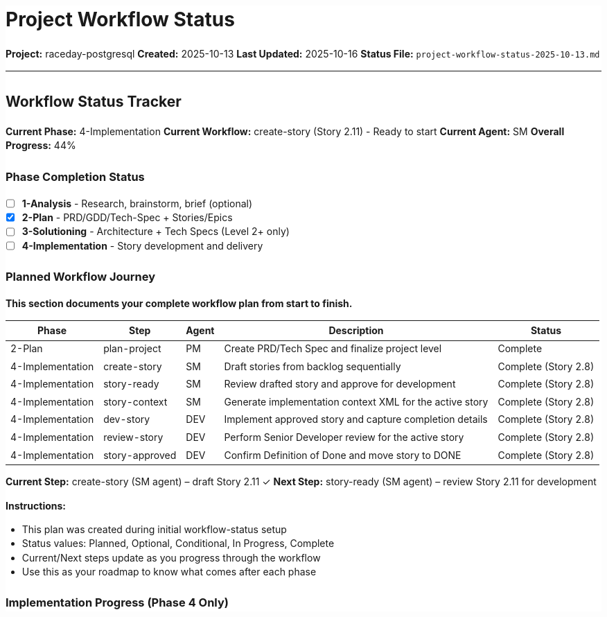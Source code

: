 # Project Workflow Status

**Project:** raceday-postgresql
**Created:** 2025-10-13
**Last Updated:** 2025-10-16
**Status File:** `project-workflow-status-2025-10-13.md`

---

## Workflow Status Tracker

**Current Phase:** 4-Implementation
**Current Workflow:** create-story (Story 2.11) - Ready to start
**Current Agent:** SM
**Overall Progress:** 44%

### Phase Completion Status

- [ ] **1-Analysis** - Research, brainstorm, brief (optional)
- [x] **2-Plan** - PRD/GDD/Tech-Spec + Stories/Epics
- [ ] **3-Solutioning** - Architecture + Tech Specs (Level 2+ only)
- [ ] **4-Implementation** - Story development and delivery

### Planned Workflow Journey

**This section documents your complete workflow plan from start to finish.**

| Phase | Step | Agent | Description | Status |
| ----- | ---- | ----- | ----------- | ------ |
| 2-Plan | plan-project | PM | Create PRD/Tech Spec and finalize project level | Complete |
| 4-Implementation | create-story | SM | Draft stories from backlog sequentially | Complete (Story 2.8) |
| 4-Implementation | story-ready | SM | Review drafted story and approve for development | Complete (Story 2.8) |
| 4-Implementation | story-context | SM | Generate implementation context XML for the active story | Complete (Story 2.8) |
| 4-Implementation | dev-story | DEV | Implement approved story and capture completion details | Complete (Story 2.8) |
| 4-Implementation | review-story | DEV | Perform Senior Developer review for the active story | Complete (Story 2.8) |
| 4-Implementation | story-approved | DEV | Confirm Definition of Done and move story to DONE | Complete (Story 2.8) |

**Current Step:** create-story (SM agent) – draft Story 2.11 ✓
**Next Step:** story-ready (SM agent) – review Story 2.11 for development

**Instructions:**

- This plan was created during initial workflow-status setup
- Status values: Planned, Optional, Conditional, In Progress, Complete
- Current/Next steps update as you progress through the workflow
- Use this as your roadmap to know what comes after each phase

### Implementation Progress (Phase 4 Only)
